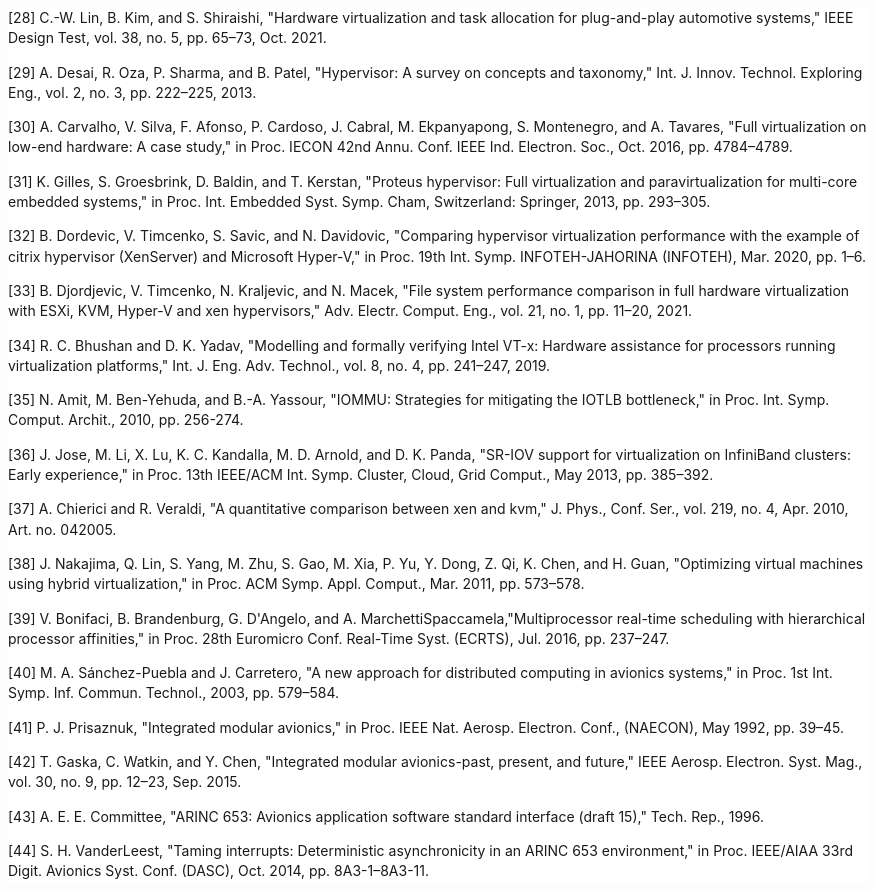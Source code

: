 [28] C.-W. Lin, B. Kim, and S. Shiraishi, "Hardware virtualization and task allocation for plug-and-play automotive systems," IEEE Design Test, vol. 38, no. 5, pp. 65–73, Oct. 2021.

[29] A. Desai, R. Oza, P. Sharma, and B. Patel, "Hypervisor: A survey on concepts and taxonomy," Int. J. Innov. Technol. Exploring Eng., vol. 2, no. 3, pp. 222–225, 2013.

[30] A. Carvalho, V. Silva, F. Afonso, P. Cardoso, J. Cabral, M. Ekpanyapong, S. Montenegro, and A. Tavares, "Full virtualization on low-end hardware: A case study," in Proc. IECON 42nd Annu. Conf. IEEE Ind. Electron. Soc., Oct. 2016, pp. 4784–4789.

[31] K. Gilles, S. Groesbrink, D. Baldin, and T. Kerstan, "Proteus hypervisor: Full virtualization and paravirtualization for multi-core embedded systems," in Proc. Int. Embedded Syst. Symp. Cham, Switzerland: Springer, 2013, pp. 293–305.

[32] B. Dordevic, V. Timcenko, S. Savic, and N. Davidovic, "Comparing hypervisor virtualization performance with the example of citrix hypervisor (XenServer) and Microsoft Hyper-V," in Proc. 19th Int. Symp. INFOTEH-JAHORINA (INFOTEH), Mar. 2020, pp. 1–6.

[33] B. Djordjevic, V. Timcenko, N. Kraljevic, and N. Macek, "File system performance comparison in full hardware virtualization with ESXi, KVM, Hyper-V and xen hypervisors," Adv. Electr. Comput. Eng., vol. 21, no. 1, pp. 11–20, 2021.

[34] R. C. Bhushan and D. K. Yadav, "Modelling and formally verifying Intel VT-x: Hardware assistance for processors running virtualization platforms," Int. J. Eng. Adv. Technol., vol. 8, no. 4, pp. 241–247, 2019.

[35] N. Amit, M. Ben-Yehuda, and B.-A. Yassour, "IOMMU: Strategies for mitigating the IOTLB bottleneck," in Proc. Int. Symp. Comput. Archit., 2010, pp. 256-274.

[36] J. Jose, M. Li, X. Lu, K. C. Kandalla, M. D. Arnold, and D. K. Panda, "SR-IOV support for virtualization on InfiniBand clusters: Early experience," in Proc. 13th IEEE/ACM Int. Symp. Cluster, Cloud, Grid Comput., May 2013, pp. 385–392.

[37] A. Chierici and R. Veraldi, "A quantitative comparison between xen and kvm," J. Phys., Conf. Ser., vol. 219, no. 4, Apr. 2010, Art. no. 042005.

[38] J. Nakajima, Q. Lin, S. Yang, M. Zhu, S. Gao, M. Xia, P. Yu, Y. Dong, Z. Qi, K. Chen, and H. Guan, "Optimizing virtual machines using hybrid virtualization," in Proc. ACM Symp. Appl. Comput., Mar. 2011, pp. 573–578.

[39] V. Bonifaci, B. Brandenburg, G. D'Angelo, and A. MarchettiSpaccamela,"Multiprocessor real-time scheduling with hierarchical processor affinities," in Proc. 28th Euromicro Conf. Real-Time Syst. (ECRTS), Jul. 2016, pp. 237–247.

[40] M. A. Sánchez-Puebla and J. Carretero, "A new approach for distributed computing in avionics systems," in Proc. 1st Int. Symp. Inf. Commun. Technol., 2003, pp. 579–584.

[41] P. J. Prisaznuk, "Integrated modular avionics," in Proc. IEEE Nat. Aerosp. Electron. Conf., (NAECON), May 1992, pp. 39–45.

[42] T. Gaska, C. Watkin, and Y. Chen, "Integrated modular avionics-past, present, and future," IEEE Aerosp. Electron. Syst. Mag., vol. 30, no. 9, pp. 12–23, Sep. 2015.

[43] A. E. E. Committee, "ARINC 653: Avionics application software standard interface (draft 15)," Tech. Rep., 1996.

[44] S. H. VanderLeest, "Taming interrupts: Deterministic asynchronicity in an ARINC 653 environment," in Proc. IEEE/AIAA 33rd Digit. Avionics Syst. Conf. (DASC), Oct. 2014, pp. 8A3-1–8A3-11.
